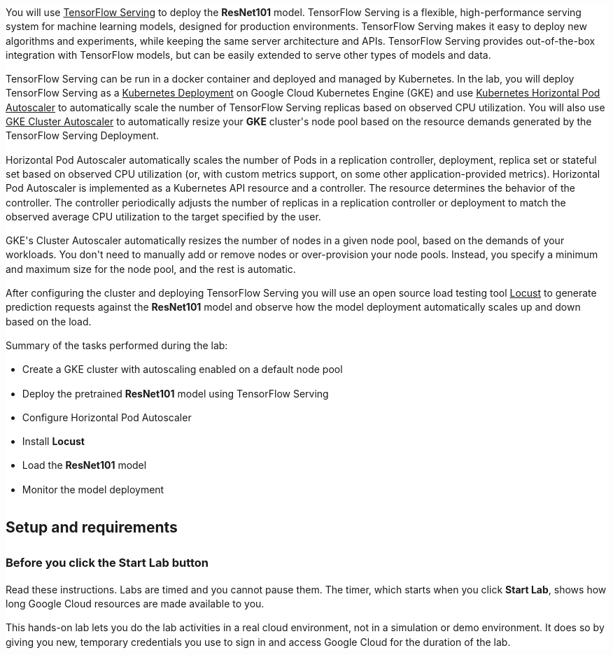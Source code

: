 You will use [TensorFlow Serving](https://www.tensorflow.org/tfx/serving/architecture) to deploy the **ResNet101** model. TensorFlow Serving is a flexible, high-performance serving system for machine learning models, designed for production environments. TensorFlow Serving makes it easy to deploy new algorithms and experiments, while keeping the same server architecture and APIs. TensorFlow Serving provides out-of-the-box integration with TensorFlow models, but can be easily extended to serve other types of models and data.

TensorFlow Serving can be run in a docker container and deployed and managed by Kubernetes. In the lab, you will deploy TensorFlow Serving as a [Kubernetes Deployment](https://kubernetes.io/docs/concepts/workloads/controllers/deployment/) on Google Cloud Kubernetes Engine (GKE) and use [Kubernetes Horizontal Pod Autoscaler](https://kubernetes.io/docs/tasks/run-application/horizontal-pod-autoscale/) to automatically scale the number of TensorFlow Serving replicas based on observed CPU utilization. You will also use [GKE Cluster Autoscaler](https://cloud.google.com/kubernetes-engine/docs/concepts/cluster-autoscaler) to automatically resize your **GKE** cluster's node pool based on the resource demands generated by the TensorFlow Serving Deployment.

Horizontal Pod Autoscaler automatically scales the number of Pods in a replication controller, deployment, replica set or stateful set based on observed CPU utilization (or, with custom metrics support, on some other application-provided metrics). Horizontal Pod Autoscaler is implemented as a Kubernetes API resource and a controller. The resource determines the behavior of the controller. The controller periodically adjusts the number of replicas in a replication controller or deployment to match the observed average CPU utilization to the target specified by the user.

GKE's Cluster Autoscaler automatically resizes the number of nodes in a given node pool, based on the demands of your workloads. You don't need to manually add or remove nodes or over-provision your node pools. Instead, you specify a minimum and maximum size for the node pool, and the rest is automatic.

After configuring the cluster and deploying TensorFlow Serving you will use an open source load testing tool [Locust](https://locust.io/) to generate prediction requests against the **ResNet101** model and observe how the model deployment automatically scales up and down based on the load.

Summary of the tasks performed during the lab:

* Create a GKE cluster with autoscaling enabled on a default node pool
    
* Deploy the pretrained **ResNet101** model using TensorFlow Serving
    
* Configure Horizontal Pod Autoscaler
    
* Install **Locust**
    
* Load the **ResNet101** model
    
* Monitor the model deployment
    

## Setup and requirements

### Before you click the Start Lab button

Read these instructions. Labs are timed and you cannot pause them. The timer, which starts when you click **Start Lab**, shows how long Google Cloud resources are made available to you.

This hands-on lab lets you do the lab activities in a real cloud environment, not in a simulation or demo environment. It does so by giving you new, temporary credentials you use to sign in and access Google Cloud for the duration of the lab.
